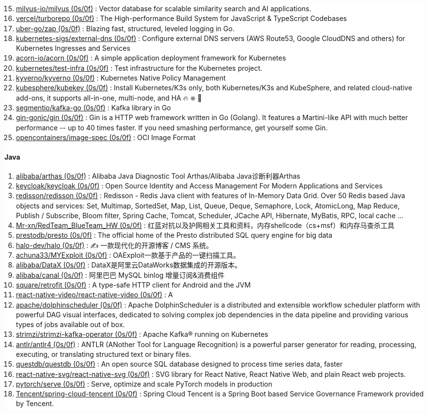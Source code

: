 15. [milvus-io/milvus (0s/0f)](https://github.com/milvus-io/milvus) : Vector database for scalable similarity search and AI applications.
16. [vercel/turborepo (0s/0f)](https://github.com/vercel/turborepo) : The High-performance Build System for JavaScript & TypeScript Codebases
17. [uber-go/zap (0s/0f)](https://github.com/uber-go/zap) : Blazing fast, structured, leveled logging in Go.
18. [kubernetes-sigs/external-dns (0s/0f)](https://github.com/kubernetes-sigs/external-dns) : Configure external DNS servers (AWS Route53, Google CloudDNS and others) for Kubernetes Ingresses and Services
19. [acorn-io/acorn (0s/0f)](https://github.com/acorn-io/acorn) : A simple application deployment framework for Kubernetes
20. [kubernetes/test-infra (0s/0f)](https://github.com/kubernetes/test-infra) : Test infrastructure for the Kubernetes project.
21. [kyverno/kyverno (0s/0f)](https://github.com/kyverno/kyverno) : Kubernetes Native Policy Management
22. [kubesphere/kubekey (0s/0f)](https://github.com/kubesphere/kubekey) : Install Kubernetes/K3s only, both Kubernetes/K3s and KubeSphere, and related cloud-native add-ons, it supports all-in-one, multi-node, and HA 🔥 ⎈ 🐳
23. [segmentio/kafka-go (0s/0f)](https://github.com/segmentio/kafka-go) : Kafka library in Go
24. [gin-gonic/gin (0s/0f)](https://github.com/gin-gonic/gin) : Gin is a HTTP web framework written in Go (Golang). It features a Martini-like API with much better performance -- up to 40 times faster. If you need smashing performance, get yourself some Gin.
25. [opencontainers/image-spec (0s/0f)](https://github.com/opencontainers/image-spec) : OCI Image Format

#### Java
1. [alibaba/arthas (0s/0f)](https://github.com/alibaba/arthas) : Alibaba Java Diagnostic Tool Arthas/Alibaba Java诊断利器Arthas
2. [keycloak/keycloak (0s/0f)](https://github.com/keycloak/keycloak) : Open Source Identity and Access Management For Modern Applications and Services
3. [redisson/redisson (0s/0f)](https://github.com/redisson/redisson) : Redisson - Redis Java client with features of In-Memory Data Grid. Over 50 Redis based Java objects and services: Set, Multimap, SortedSet, Map, List, Queue, Deque, Semaphore, Lock, AtomicLong, Map Reduce, Publish / Subscribe, Bloom filter, Spring Cache, Tomcat, Scheduler, JCache API, Hibernate, MyBatis, RPC, local cache ...
4. [Mr-xn/RedTeam_BlueTeam_HW (0s/0f)](https://github.com/Mr-xn/RedTeam_BlueTeam_HW) : 红蓝对抗以及护网相关工具和资料，内存shellcode（cs+msf）和内存马查杀工具
5. [prestodb/presto (0s/0f)](https://github.com/prestodb/presto) : The official home of the Presto distributed SQL query engine for big data
6. [halo-dev/halo (0s/0f)](https://github.com/halo-dev/halo) : ✍ 一款现代化的开源博客 / CMS 系统。
7. [achuna33/MYExploit (0s/0f)](https://github.com/achuna33/MYExploit) : OAExploit一款基于产品的一键扫描工具。
8. [alibaba/DataX (0s/0f)](https://github.com/alibaba/DataX) : DataX是阿里云DataWorks数据集成的开源版本。
9. [alibaba/canal (0s/0f)](https://github.com/alibaba/canal) : 阿里巴巴 MySQL binlog 增量订阅&消费组件
10. [square/retrofit (0s/0f)](https://github.com/square/retrofit) : A type-safe HTTP client for Android and the JVM
11. [react-native-video/react-native-video (0s/0f)](https://github.com/react-native-video/react-native-video) : A <Video /> component for react-native
12. [apache/dolphinscheduler (0s/0f)](https://github.com/apache/dolphinscheduler) : Apache DolphinScheduler is a distributed and extensible workflow scheduler platform with powerful DAG visual interfaces, dedicated to solving complex job dependencies in the data pipeline and providing various types of jobs available out of box.
13. [strimzi/strimzi-kafka-operator (0s/0f)](https://github.com/strimzi/strimzi-kafka-operator) : Apache Kafka® running on Kubernetes
14. [antlr/antlr4 (0s/0f)](https://github.com/antlr/antlr4) : ANTLR (ANother Tool for Language Recognition) is a powerful parser generator for reading, processing, executing, or translating structured text or binary files.
15. [questdb/questdb (0s/0f)](https://github.com/questdb/questdb) : An open source SQL database designed to process time series data, faster
16. [react-native-svg/react-native-svg (0s/0f)](https://github.com/react-native-svg/react-native-svg) : SVG library for React Native, React Native Web, and plain React web projects.
17. [pytorch/serve (0s/0f)](https://github.com/pytorch/serve) : Serve, optimize and scale PyTorch models in production
18. [Tencent/spring-cloud-tencent (0s/0f)](https://github.com/Tencent/spring-cloud-tencent) : Spring Cloud Tencent is a Spring Boot based Service Governance Framework provided by Tencent.